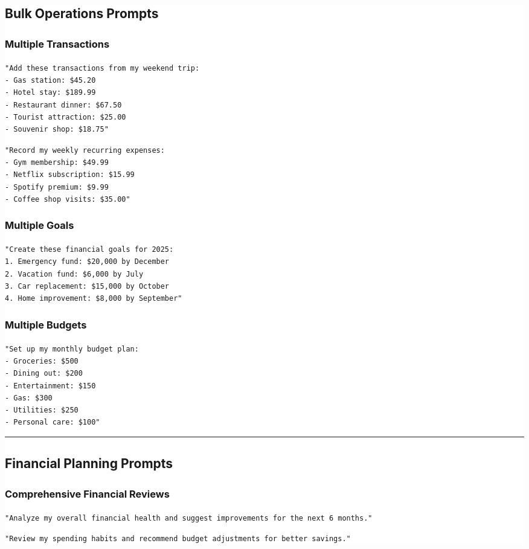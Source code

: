 ## Bulk Operations Prompts

### Multiple Transactions
```
"Add these transactions from my weekend trip:
- Gas station: $45.20
- Hotel stay: $189.99  
- Restaurant dinner: $67.50
- Tourist attraction: $25.00
- Souvenir shop: $18.75"
```

```
"Record my weekly recurring expenses:
- Gym membership: $49.99
- Netflix subscription: $15.99
- Spotify premium: $9.99
- Coffee shop visits: $35.00"
```

### Multiple Goals
```
"Create these financial goals for 2025:
1. Emergency fund: $20,000 by December
2. Vacation fund: $6,000 by July  
3. Car replacement: $15,000 by October
4. Home improvement: $8,000 by September"
```

### Multiple Budgets
```
"Set up my monthly budget plan:
- Groceries: $500
- Dining out: $200
- Entertainment: $150
- Gas: $300
- Utilities: $250
- Personal care: $100"
```

---

## Financial Planning Prompts

### Comprehensive Financial Reviews
```
"Analyze my overall financial health and suggest improvements for the next 6 months."
```

```
"Review my spending habits and recommend budget adjustments for better savings."
```
